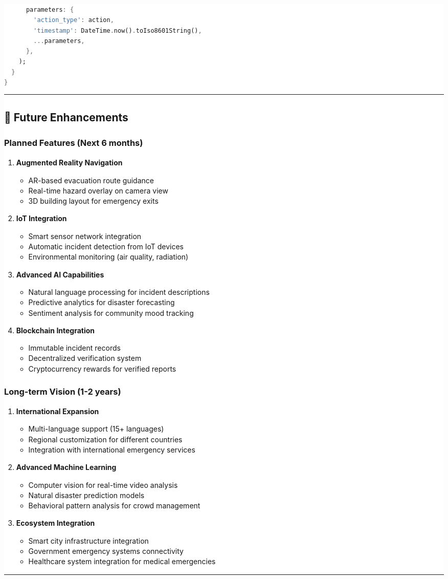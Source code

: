 ```dart
      parameters: {
        'action_type': action,
        'timestamp': DateTime.now().toIso8601String(),
        ...parameters,
      },
    );
  }
}
```

---

## 🔮 Future Enhancements

### Planned Features (Next 6 months)
1. **Augmented Reality Navigation**
   - AR-based evacuation route guidance
   - Real-time hazard overlay on camera view
   - 3D building layout for emergency exits

2. **IoT Integration**
   - Smart sensor network integration
   - Automatic incident detection from IoT devices
   - Environmental monitoring (air quality, radiation)

3. **Advanced AI Capabilities**
   - Natural language processing for incident descriptions
   - Predictive analytics for disaster forecasting
   - Sentiment analysis for community mood tracking

4. **Blockchain Integration**
   - Immutable incident records
   - Decentralized verification system
   - Cryptocurrency rewards for verified reports

### Long-term Vision (1-2 years)
1. **International Expansion**
   - Multi-language support (15+ languages)
   - Regional customization for different countries
   - Integration with international emergency services

2. **Advanced Machine Learning**
   - Computer vision for real-time video analysis
   - Natural disaster prediction models
   - Behavioral pattern analysis for crowd management

3. **Ecosystem Integration**
   - Smart city infrastructure integration
   - Government emergency systems connectivity
   - Healthcare system integration for medical emergencies

---
